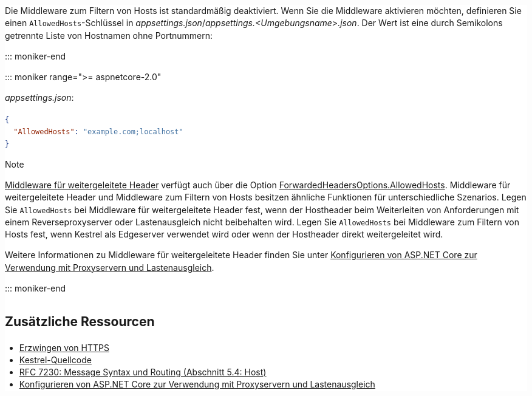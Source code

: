 Die Middleware zum Filtern von Hosts ist standardmäßig deaktiviert. Wenn Sie die Middleware aktivieren möchten, definieren Sie einen `AllowedHosts`-Schlüssel in *appsettings.json*/*appsettings.\<Umgebungsname>.json*. Der Wert ist eine durch Semikolons getrennte Liste von Hostnamen ohne Portnummern:

::: moniker-end

::: moniker range=">= aspnetcore-2.0"

*appsettings.json*:

```json
{
  "AllowedHosts": "example.com;localhost"
}
```

> [!NOTE]
> [Middleware für weitergeleitete Header](xref:host-and-deploy/proxy-load-balancer) verfügt auch über die Option [ForwardedHeadersOptions.AllowedHosts](/dotnet/api/microsoft.aspnetcore.builder.forwardedheadersoptions.allowedhosts). Middleware für weitergeleitete Header und Middleware zum Filtern von Hosts besitzen ähnliche Funktionen für unterschiedliche Szenarios. Legen Sie `AllowedHosts` bei Middleware für weitergeleitete Header fest, wenn der Hostheader beim Weiterleiten von Anforderungen mit einem Reverseproxyserver oder Lastenausgleich nicht beibehalten wird. Legen Sie `AllowedHosts` bei Middleware zum Filtern von Hosts fest, wenn Kestrel als Edgeserver verwendet wird oder wenn der Hostheader direkt weitergeleitet wird.
>
> Weitere Informationen zu Middleware für weitergeleitete Header finden Sie unter [Konfigurieren von ASP.NET Core zur Verwendung mit Proxyservern und Lastenausgleich](xref:host-and-deploy/proxy-load-balancer).

::: moniker-end

## <a name="additional-resources"></a>Zusätzliche Ressourcen

* [Erzwingen von HTTPS](xref:security/enforcing-ssl)
* [Kestrel-Quellcode](https://github.com/aspnet/KestrelHttpServer)
* [RFC 7230: Message Syntax und Routing (Abschnitt 5.4: Host)](https://tools.ietf.org/html/rfc7230#section-5.4)
* [Konfigurieren von ASP.NET Core zur Verwendung mit Proxyservern und Lastenausgleich](xref:host-and-deploy/proxy-load-balancer)
